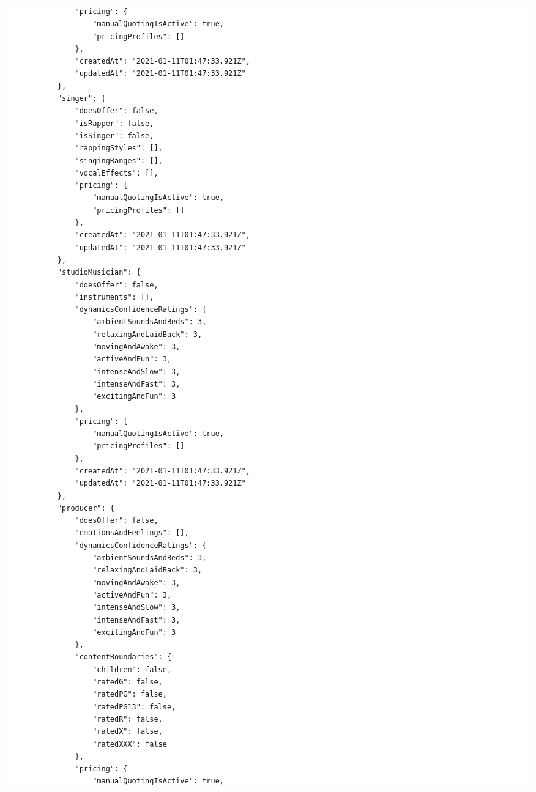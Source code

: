 ```
                "pricing": {
                    "manualQuotingIsActive": true,
                    "pricingProfiles": []
                },
                "createdAt": "2021-01-11T01:47:33.921Z",
                "updatedAt": "2021-01-11T01:47:33.921Z"
            },
            "singer": {
                "doesOffer": false,
                "isRapper": false,
                "isSinger": false,
                "rappingStyles": [],
                "singingRanges": [],
                "vocalEffects": [],
                "pricing": {
                    "manualQuotingIsActive": true,
                    "pricingProfiles": []
                },
                "createdAt": "2021-01-11T01:47:33.921Z",
                "updatedAt": "2021-01-11T01:47:33.921Z"
            },
            "studioMusician": {
                "doesOffer": false,
                "instruments": [],
                "dynamicsConfidenceRatings": {
                    "ambientSoundsAndBeds": 3,
                    "relaxingAndLaidBack": 3,
                    "movingAndAwake": 3,
                    "activeAndFun": 3,
                    "intenseAndSlow": 3,
                    "intenseAndFast": 3,
                    "excitingAndFun": 3
                },
                "pricing": {
                    "manualQuotingIsActive": true,
                    "pricingProfiles": []
                },
                "createdAt": "2021-01-11T01:47:33.921Z",
                "updatedAt": "2021-01-11T01:47:33.921Z"
            },
            "producer": {
                "doesOffer": false,
                "emotionsAndFeelings": [],
                "dynamicsConfidenceRatings": {
                    "ambientSoundsAndBeds": 3,
                    "relaxingAndLaidBack": 3,
                    "movingAndAwake": 3,
                    "activeAndFun": 3,
                    "intenseAndSlow": 3,
                    "intenseAndFast": 3,
                    "excitingAndFun": 3
                },
                "contentBoundaries": {
                    "children": false,
                    "ratedG": false,
                    "ratedPG": false,
                    "ratedPG13": false,
                    "ratedR": false,
                    "ratedX": false,
                    "ratedXXX": false
                },
                "pricing": {
                    "manualQuotingIsActive": true,
```